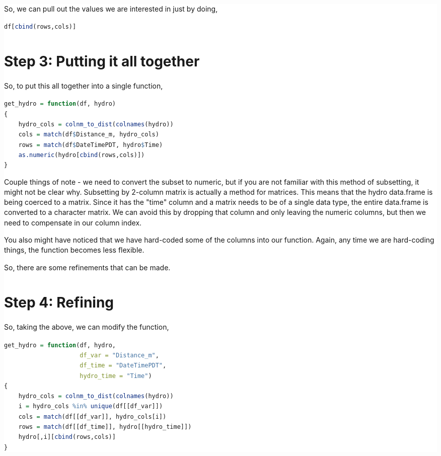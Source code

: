So, we can pull out the values we are interested in just by doing,

```r
df[cbind(rows,cols)]
```

# Step 3: Putting it all together

So, to put this all together into a single function, 

```r
get_hydro = function(df, hydro)
{
    hydro_cols = colnm_to_dist(colnames(hydro))
    cols = match(df$Distance_m, hydro_cols)
    rows = match(df$DateTimePDT, hydro$Time)
    as.numeric(hydro[cbind(rows,cols)])
}
```

Couple things of note - we need to convert the subset to numeric, but
if you are not familiar with this method of subsetting, it might not
be clear why. Subsetting by 2-column matrix is actually a method for
matrices. This means that the hydro data.frame is being coerced to a
matrix. Since it has the "time" column and a matrix needs to be of a
single data type, the entire data.frame is converted to a character
matrix. We can avoid this by dropping that column and only leaving the
numeric columns, but then we need to compensate in our column index.

You also might have noticed that we have hard-coded some of the columns
into our function. Again, any time we are hard-coding things, the
function becomes less flexible.

So, there are some refinements that can be made.

# Step 4: Refining

So, taking the above, we can modify the function,

```r
get_hydro = function(df, hydro,
                     df_var = "Distance_m",
                     df_time = "DateTimePDT",
                     hydro_time = "Time")
{
    hydro_cols = colnm_to_dist(colnames(hydro))
    i = hydro_cols %in% unique(df[[df_var]])
    cols = match(df[[df_var]], hydro_cols[i])
    rows = match(df[[df_time]], hydro[[hydro_time]])
    hydro[,i][cbind(rows,cols)]
}

```
